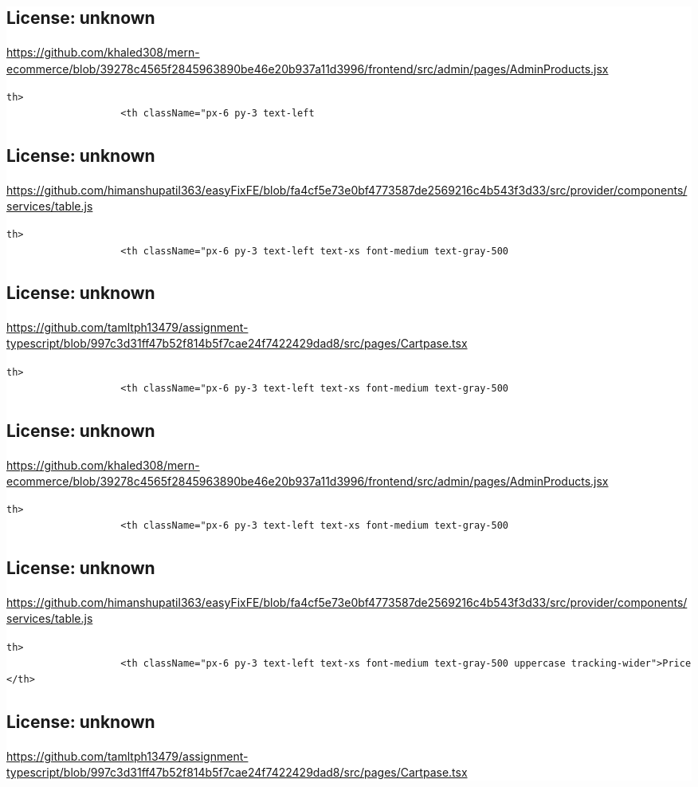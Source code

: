 
## License: unknown
https://github.com/khaled308/mern-ecommerce/blob/39278c4565f2845963890be46e20b937a11d3996/frontend/src/admin/pages/AdminProducts.jsx

```
th>
                    <th className="px-6 py-3 text-left
```


## License: unknown
https://github.com/himanshupatil363/easyFixFE/blob/fa4cf5e73e0bf4773587de2569216c4b543f3d33/src/provider/components/services/table.js

```
th>
                    <th className="px-6 py-3 text-left text-xs font-medium text-gray-500 
```


## License: unknown
https://github.com/tamltph13479/assignment-typescript/blob/997c3d31ff47b52f814b5f7cae24f7422429dad8/src/pages/Cartpase.tsx

```
th>
                    <th className="px-6 py-3 text-left text-xs font-medium text-gray-500 
```


## License: unknown
https://github.com/khaled308/mern-ecommerce/blob/39278c4565f2845963890be46e20b937a11d3996/frontend/src/admin/pages/AdminProducts.jsx

```
th>
                    <th className="px-6 py-3 text-left text-xs font-medium text-gray-500 
```


## License: unknown
https://github.com/himanshupatil363/easyFixFE/blob/fa4cf5e73e0bf4773587de2569216c4b543f3d33/src/provider/components/services/table.js

```
th>
                    <th className="px-6 py-3 text-left text-xs font-medium text-gray-500 uppercase tracking-wider">Price</th>
```


## License: unknown
https://github.com/tamltph13479/assignment-typescript/blob/997c3d31ff47b52f814b5f7cae24f7422429dad8/src/pages/Cartpase.tsx
